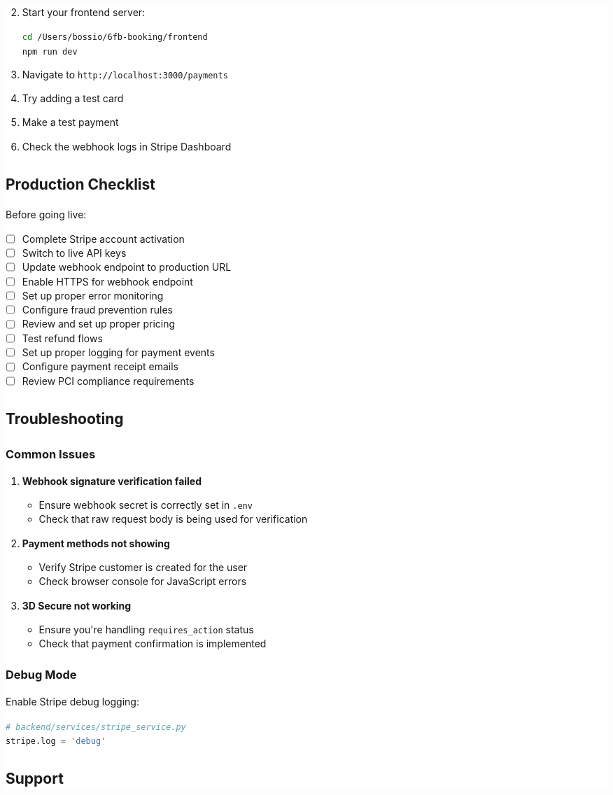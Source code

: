 2. Start your frontend server:
   ```bash
   cd /Users/bossio/6fb-booking/frontend
   npm run dev
   ```

3. Navigate to `http://localhost:3000/payments`
4. Try adding a test card
5. Make a test payment
6. Check the webhook logs in Stripe Dashboard

## Production Checklist

Before going live:

- [ ] Complete Stripe account activation
- [ ] Switch to live API keys
- [ ] Update webhook endpoint to production URL
- [ ] Enable HTTPS for webhook endpoint
- [ ] Set up proper error monitoring
- [ ] Configure fraud prevention rules
- [ ] Review and set up proper pricing
- [ ] Test refund flows
- [ ] Set up proper logging for payment events
- [ ] Configure payment receipt emails
- [ ] Review PCI compliance requirements

## Troubleshooting

### Common Issues

1. **Webhook signature verification failed**
   - Ensure webhook secret is correctly set in `.env`
   - Check that raw request body is being used for verification

2. **Payment methods not showing**
   - Verify Stripe customer is created for the user
   - Check browser console for JavaScript errors

3. **3D Secure not working**
   - Ensure you're handling `requires_action` status
   - Check that payment confirmation is implemented

### Debug Mode

Enable Stripe debug logging:

```python
# backend/services/stripe_service.py
stripe.log = 'debug'
```

## Support
